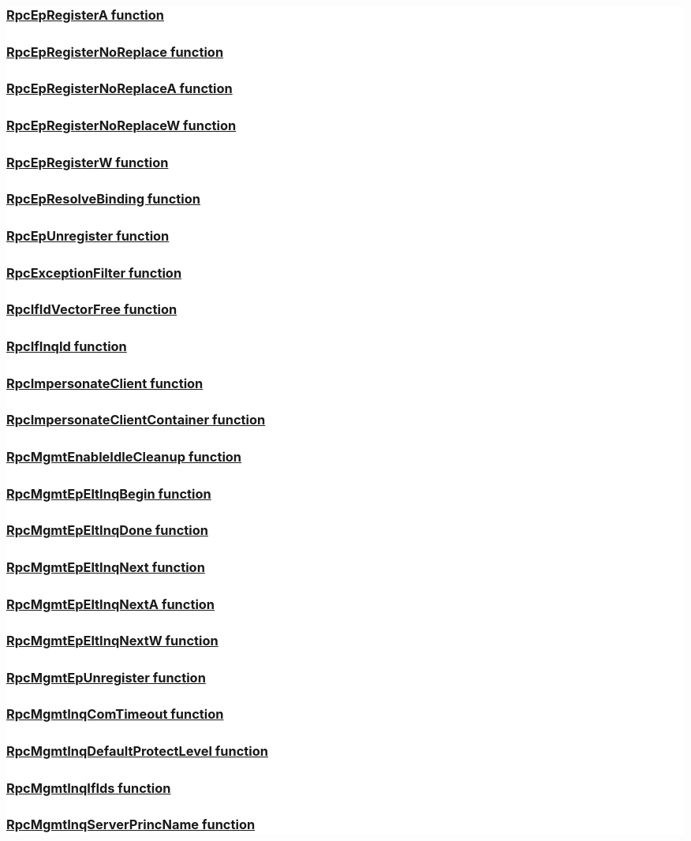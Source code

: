 ### [RpcEpRegisterA function](../rpcdce/nf-rpcdce-rpcepregistera.md)
### [RpcEpRegisterNoReplace function](../rpcdce/nf-rpcdce-rpcepregisternoreplace.md)
### [RpcEpRegisterNoReplaceA function](../rpcdce/nf-rpcdce-rpcepregisternoreplacea.md)
### [RpcEpRegisterNoReplaceW function](../rpcdce/nf-rpcdce-rpcepregisternoreplacew.md)
### [RpcEpRegisterW function](../rpcdce/nf-rpcdce-rpcepregisterw.md)
### [RpcEpResolveBinding function](../rpcdce/nf-rpcdce-rpcepresolvebinding.md)
### [RpcEpUnregister function](../rpcdce/nf-rpcdce-rpcepunregister.md)
### [RpcExceptionFilter function](../rpcdce/nf-rpcdce-rpcexceptionfilter.md)
### [RpcIfIdVectorFree function](../rpcdce/nf-rpcdce-rpcifidvectorfree.md)
### [RpcIfInqId function](../rpcdce/nf-rpcdce-rpcifinqid.md)
### [RpcImpersonateClient function](../rpcdce/nf-rpcdce-rpcimpersonateclient.md)
### [RpcImpersonateClientContainer function](../rpcdce/nf-rpcdce-rpcimpersonateclientcontainer.md)
### [RpcMgmtEnableIdleCleanup function](../rpcdce/nf-rpcdce-rpcmgmtenableidlecleanup.md)
### [RpcMgmtEpEltInqBegin function](../rpcdce/nf-rpcdce-rpcmgmtepeltinqbegin.md)
### [RpcMgmtEpEltInqDone function](../rpcdce/nf-rpcdce-rpcmgmtepeltinqdone.md)
### [RpcMgmtEpEltInqNext function](../rpcdce/nf-rpcdce-rpcmgmtepeltinqnext.md)
### [RpcMgmtEpEltInqNextA function](../rpcdce/nf-rpcdce-rpcmgmtepeltinqnexta.md)
### [RpcMgmtEpEltInqNextW function](../rpcdce/nf-rpcdce-rpcmgmtepeltinqnextw.md)
### [RpcMgmtEpUnregister function](../rpcdce/nf-rpcdce-rpcmgmtepunregister.md)
### [RpcMgmtInqComTimeout function](../rpcdce/nf-rpcdce-rpcmgmtinqcomtimeout.md)
### [RpcMgmtInqDefaultProtectLevel function](../rpcdce/nf-rpcdce-rpcmgmtinqdefaultprotectlevel.md)
### [RpcMgmtInqIfIds function](../rpcdce/nf-rpcdce-rpcmgmtinqifids.md)
### [RpcMgmtInqServerPrincName function](../rpcdce/nf-rpcdce-rpcmgmtinqserverprincname.md)